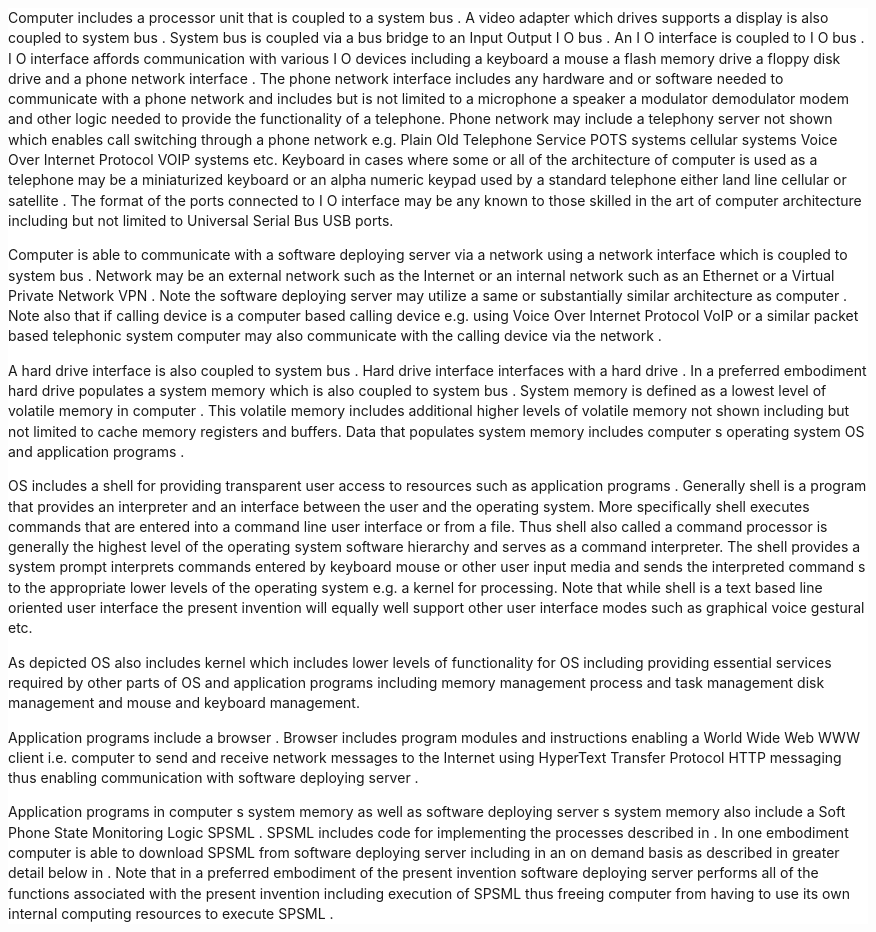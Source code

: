 Computer includes a processor unit that is coupled to a system bus . A video adapter which drives supports a display is also coupled to system bus . System bus is coupled via a bus bridge to an Input Output I O bus . An I O interface is coupled to I O bus . I O interface affords communication with various I O devices including a keyboard a mouse a flash memory drive a floppy disk drive and a phone network interface . The phone network interface includes any hardware and or software needed to communicate with a phone network and includes but is not limited to a microphone a speaker a modulator demodulator modem and other logic needed to provide the functionality of a telephone. Phone network may include a telephony server not shown which enables call switching through a phone network e.g. Plain Old Telephone Service POTS systems cellular systems Voice Over Internet Protocol VOIP systems etc. Keyboard in cases where some or all of the architecture of computer is used as a telephone may be a miniaturized keyboard or an alpha numeric keypad used by a standard telephone either land line cellular or satellite . The format of the ports connected to I O interface may be any known to those skilled in the art of computer architecture including but not limited to Universal Serial Bus USB ports.

Computer is able to communicate with a software deploying server via a network using a network interface which is coupled to system bus . Network may be an external network such as the Internet or an internal network such as an Ethernet or a Virtual Private Network VPN . Note the software deploying server may utilize a same or substantially similar architecture as computer . Note also that if calling device is a computer based calling device e.g. using Voice Over Internet Protocol VoIP or a similar packet based telephonic system computer may also communicate with the calling device via the network .

A hard drive interface is also coupled to system bus . Hard drive interface interfaces with a hard drive . In a preferred embodiment hard drive populates a system memory which is also coupled to system bus . System memory is defined as a lowest level of volatile memory in computer . This volatile memory includes additional higher levels of volatile memory not shown including but not limited to cache memory registers and buffers. Data that populates system memory includes computer s operating system OS and application programs .

OS includes a shell for providing transparent user access to resources such as application programs . Generally shell is a program that provides an interpreter and an interface between the user and the operating system. More specifically shell executes commands that are entered into a command line user interface or from a file. Thus shell also called a command processor is generally the highest level of the operating system software hierarchy and serves as a command interpreter. The shell provides a system prompt interprets commands entered by keyboard mouse or other user input media and sends the interpreted command s to the appropriate lower levels of the operating system e.g. a kernel for processing. Note that while shell is a text based line oriented user interface the present invention will equally well support other user interface modes such as graphical voice gestural etc.

As depicted OS also includes kernel which includes lower levels of functionality for OS including providing essential services required by other parts of OS and application programs including memory management process and task management disk management and mouse and keyboard management.

Application programs include a browser . Browser includes program modules and instructions enabling a World Wide Web WWW client i.e. computer to send and receive network messages to the Internet using HyperText Transfer Protocol HTTP messaging thus enabling communication with software deploying server .

Application programs in computer s system memory as well as software deploying server s system memory also include a Soft Phone State Monitoring Logic SPSML . SPSML includes code for implementing the processes described in . In one embodiment computer is able to download SPSML from software deploying server including in an on demand basis as described in greater detail below in . Note that in a preferred embodiment of the present invention software deploying server performs all of the functions associated with the present invention including execution of SPSML thus freeing computer from having to use its own internal computing resources to execute SPSML .
